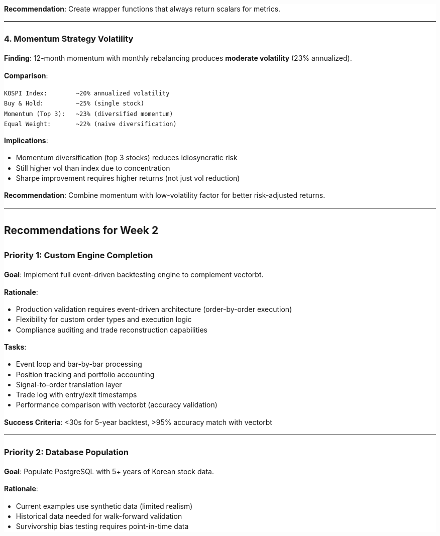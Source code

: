 **Recommendation**: Create wrapper functions that always return scalars for metrics.

---

### 4. Momentum Strategy Volatility
**Finding**: 12-month momentum with monthly rebalancing produces **moderate volatility** (23% annualized).

**Comparison**:
```
KOSPI Index:        ~20% annualized volatility
Buy & Hold:         ~25% (single stock)
Momentum (Top 3):   ~23% (diversified momentum)
Equal Weight:       ~22% (naive diversification)
```

**Implications**:
- Momentum diversification (top 3 stocks) reduces idiosyncratic risk
- Still higher vol than index due to concentration
- Sharpe improvement requires higher returns (not just vol reduction)

**Recommendation**: Combine momentum with low-volatility factor for better risk-adjusted returns.

---

## Recommendations for Week 2

### Priority 1: Custom Engine Completion
**Goal**: Implement full event-driven backtesting engine to complement vectorbt.

**Rationale**:
- Production validation requires event-driven architecture (order-by-order execution)
- Flexibility for custom order types and execution logic
- Compliance auditing and trade reconstruction capabilities

**Tasks**:
- Event loop and bar-by-bar processing
- Position tracking and portfolio accounting
- Signal-to-order translation layer
- Trade log with entry/exit timestamps
- Performance comparison with vectorbt (accuracy validation)

**Success Criteria**: <30s for 5-year backtest, >95% accuracy match with vectorbt

---

### Priority 2: Database Population
**Goal**: Populate PostgreSQL with 5+ years of Korean stock data.

**Rationale**:
- Current examples use synthetic data (limited realism)
- Historical data needed for walk-forward validation
- Survivorship bias testing requires point-in-time data
